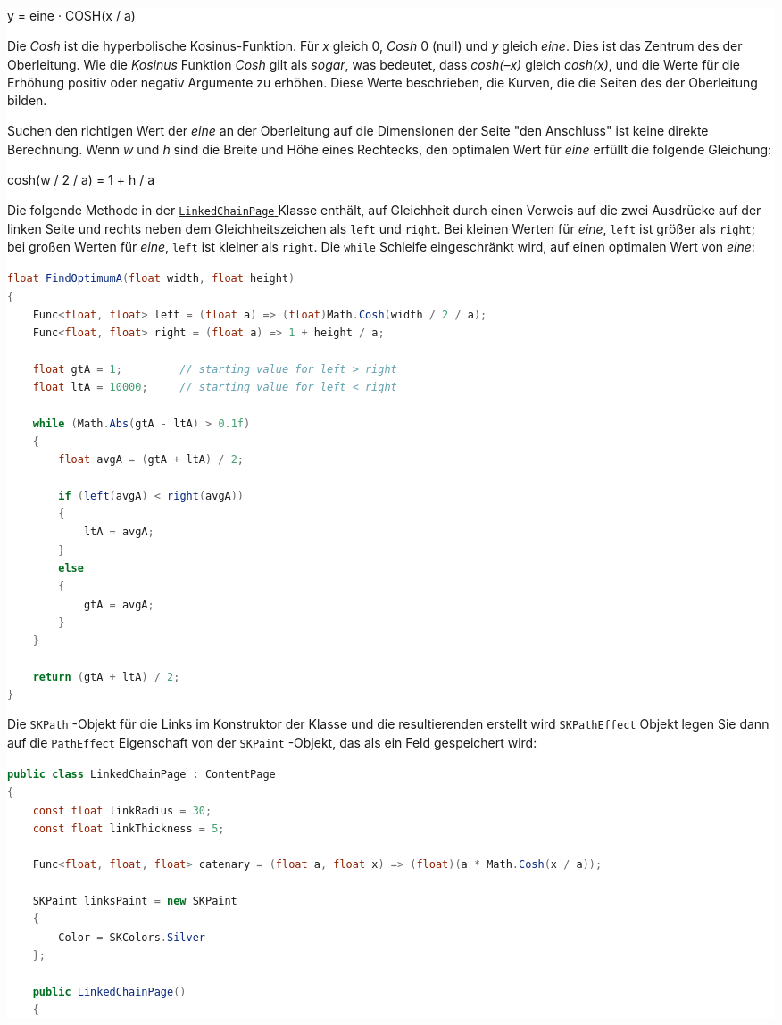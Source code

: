 y = eine · COSH(x / a)

Die *Cosh* ist die hyperbolische Kosinus-Funktion. Für *x* gleich 0, *Cosh* 0 (null) und *y* gleich *eine*. Dies ist das Zentrum des der Oberleitung. Wie die *Kosinus* Funktion *Cosh* gilt als *sogar*, was bedeutet, dass *cosh(–x)* gleich *cosh(x)*, und die Werte für die Erhöhung positiv oder negativ Argumente zu erhöhen. Diese Werte beschrieben, die Kurven, die die Seiten des der Oberleitung bilden.

Suchen den richtigen Wert der *eine* an der Oberleitung auf die Dimensionen der Seite "den Anschluss" ist keine direkte Berechnung. Wenn *w* und *h* sind die Breite und Höhe eines Rechtecks, den optimalen Wert für *eine* erfüllt die folgende Gleichung:

cosh(w / 2 / a) = 1 + h / a

Die folgende Methode in der [ `LinkedChainPage` ](https://github.com/xamarin/xamarin-forms-samples/blob/master/SkiaSharpForms/SkiaSharpFormsDemos/SkiaSharpFormsDemos/SkiaSharpFormsDemos/Curves/LinkedChainPage.cs) Klasse enthält, auf Gleichheit durch einen Verweis auf die zwei Ausdrücke auf der linken Seite und rechts neben dem Gleichheitszeichen als `left` und `right`. Bei kleinen Werten für *eine*, `left` ist größer als `right`; bei großen Werten für *eine*, `left` ist kleiner als `right`. Die `while` Schleife eingeschränkt wird, auf einen optimalen Wert von *eine*:

```csharp
float FindOptimumA(float width, float height)
{
    Func<float, float> left = (float a) => (float)Math.Cosh(width / 2 / a);
    Func<float, float> right = (float a) => 1 + height / a;

    float gtA = 1;         // starting value for left > right
    float ltA = 10000;     // starting value for left < right

    while (Math.Abs(gtA - ltA) > 0.1f)
    {
        float avgA = (gtA + ltA) / 2;

        if (left(avgA) < right(avgA))
        {
            ltA = avgA;
        }
        else
        {
            gtA = avgA;
        }
    }

    return (gtA + ltA) / 2;
}
```

Die `SKPath` -Objekt für die Links im Konstruktor der Klasse und die resultierenden erstellt wird `SKPathEffect` Objekt legen Sie dann auf die `PathEffect` Eigenschaft von der `SKPaint` -Objekt, das als ein Feld gespeichert wird:

```csharp
public class LinkedChainPage : ContentPage
{
    const float linkRadius = 30;
    const float linkThickness = 5;

    Func<float, float, float> catenary = (float a, float x) => (float)(a * Math.Cosh(x / a));

    SKPaint linksPaint = new SKPaint
    {
        Color = SKColors.Silver
    };

    public LinkedChainPage()
    {
```